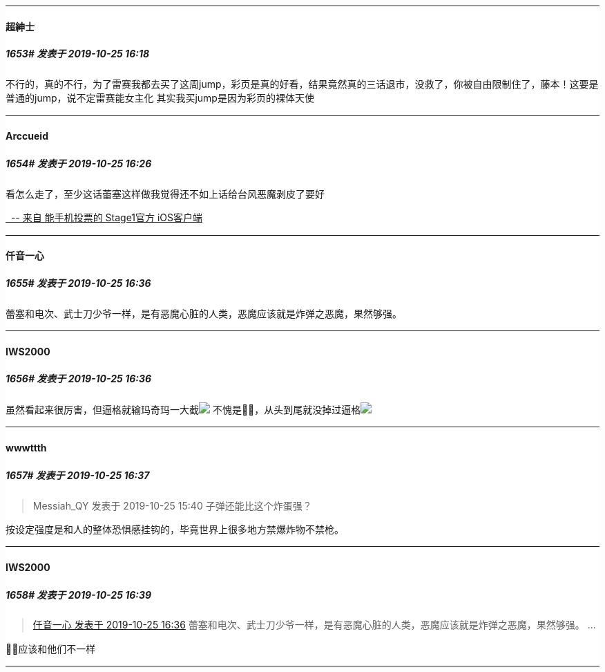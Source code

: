 *****

####  超紳士  
##### 1653#       发表于 2019-10-25 16:18

不行的，真的不行，为了雷赛我都去买了这周jump，彩页是真的好看，结果竟然真的三话退市，没救了，你被自由限制住了，藤本！这要是普通的jump，说不定雷赛能女主化
其实我买jump是因为彩页的裸体天使

*****

####  Arccueid  
##### 1654#       发表于 2019-10-25 16:26

看怎么走了，至少这话蕾塞这样做我觉得还不如上话给台风恶魔剥皮了要好

[  -- 来自 能手机投票的 Stage1官方 iOS客户端](https://itunes.apple.com/fi/app/saraba1st/id1221237470?mt=8)

*****

####  仟音一心  
##### 1655#       发表于 2019-10-25 16:36

蕾塞和电次、武士刀少爷一样，是有恶魔心脏的人类，恶魔应该就是炸弹之恶魔，果然够强。

*****

####  IWS2000  
##### 1656#       发表于 2019-10-25 16:36

虽然看起来很厉害，但逼格就输玛奇玛一大截<img src="https://static.saraba1st.com/image/smiley/face2017/046.png" referrerpolicy="no-referrer">
不愧是🐎🏇，从头到尾就没掉过逼格<img src="https://static.saraba1st.com/image/smiley/face2017/075.png" referrerpolicy="no-referrer">

*****

####  wwwttth  
##### 1657#       发表于 2019-10-25 16:37

<blockquote>Messiah_QY 发表于 2019-10-25 15:40
子弹还能比这个炸蛋强？</blockquote>
按设定强度是和人的整体恐惧感挂钩的，毕竟世界上很多地方禁爆炸物不禁枪。

*****

####  IWS2000  
##### 1658#       发表于 2019-10-25 16:39

<blockquote><a href="httphttps://bbs.saraba1st.com/2b/forum.php?mod=redirect&amp;goto=findpost&amp;pid=45307368&amp;ptid=1794543" target="_blank">仟音一心 发表于 2019-10-25 16:36</a>
蕾塞和电次、武士刀少爷一样，是有恶魔心脏的人类，恶魔应该就是炸弹之恶魔，果然够强。 ...</blockquote>
🐎🏇应该和他们不一样

*****
